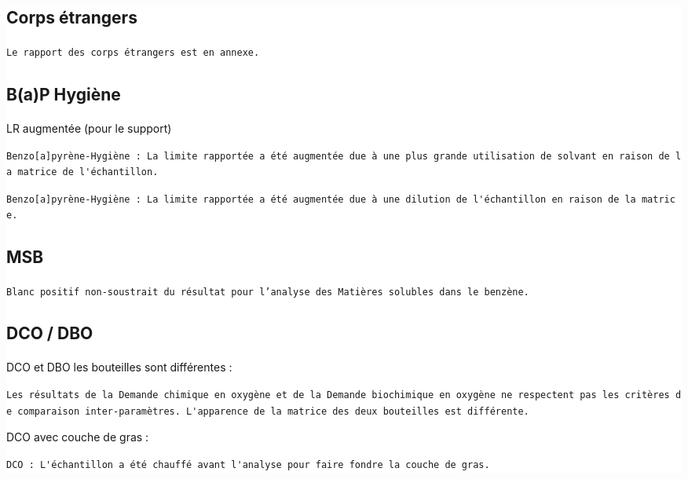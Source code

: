 ## Corps étrangers
```
Le rapport des corps étrangers est en annexe.
```

## B(a)P Hygiène
LR augmentée (pour le support)
```
Benzo[a]pyrène-Hygiène : La limite rapportée a été augmentée due à une plus grande utilisation de solvant en raison de la matrice de l'échantillon.
```
```
Benzo[a]pyrène-Hygiène : La limite rapportée a été augmentée due à une dilution de l'échantillon en raison de la matrice.
```

## MSB
```
Blanc positif non-soustrait du résultat pour l’analyse des Matières solubles dans le benzène.
```

## DCO / DBO

DCO et DBO les bouteilles sont différentes :
```
Les résultats de la Demande chimique en oxygène et de la Demande biochimique en oxygène ne respectent pas les critères de comparaison inter-paramètres. L'apparence de la matrice des deux bouteilles est différente.
```
DCO avec couche de gras :
```
DCO : L'échantillon a été chauffé avant l'analyse pour faire fondre la couche de gras. 
```